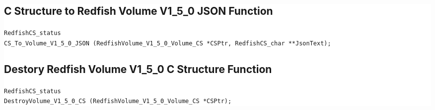 ## C Structure to Redfish Volume V1_5_0 JSON Function
    RedfishCS_status
    CS_To_Volume_V1_5_0_JSON (RedfishVolume_V1_5_0_Volume_CS *CSPtr, RedfishCS_char **JsonText);

## Destory Redfish Volume V1_5_0 C Structure Function
    RedfishCS_status
    DestroyVolume_V1_5_0_CS (RedfishVolume_V1_5_0_Volume_CS *CSPtr);

